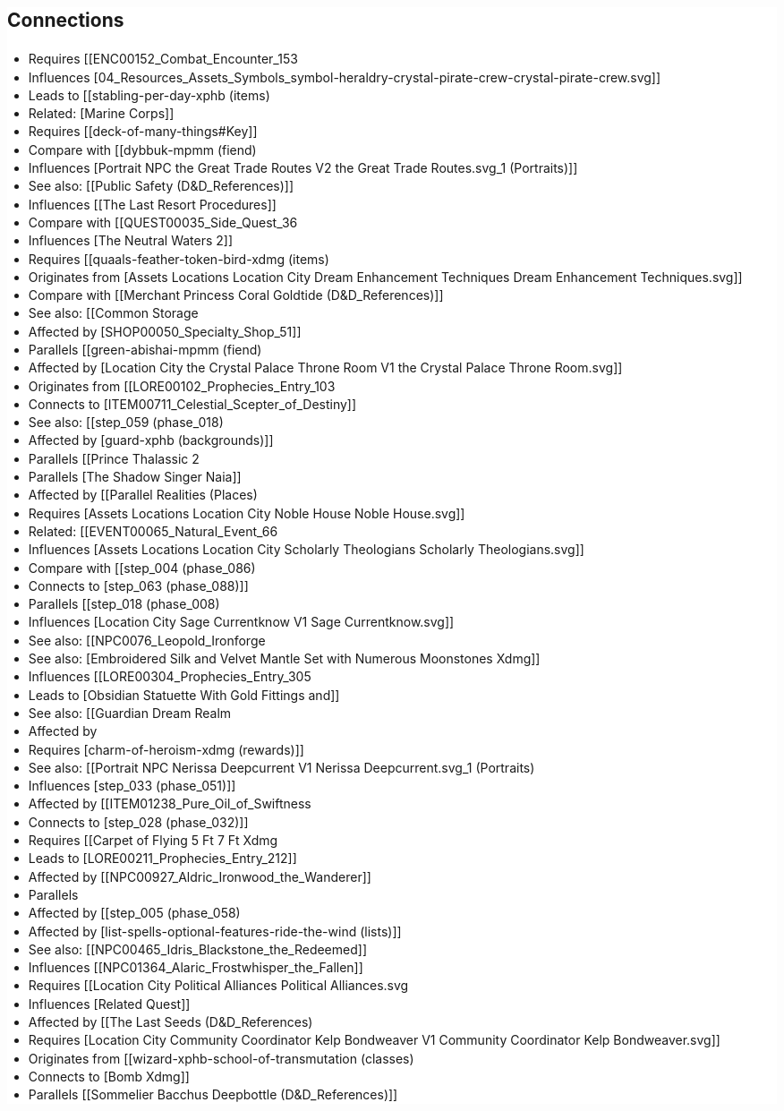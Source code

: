 ## Connections

- Requires [[ENC00152_Combat_Encounter_153
- Influences [04_Resources_Assets_Symbols_symbol-heraldry-crystal-pirate-crew-crystal-pirate-crew.svg]]
- Leads to [[stabling-per-day-xphb (items)
- Related: [Marine Corps]]
- Requires [[deck-of-many-things#Key]]
- Compare with [[dybbuk-mpmm (fiend)
- Influences [Portrait NPC the Great Trade Routes V2 the Great Trade Routes.svg_1 (Portraits)]]
- See also: [[Public Safety (D&D_References)]]
- Influences [[The Last Resort Procedures]]
- Compare with [[QUEST00035_Side_Quest_36
- Influences [The Neutral Waters 2]]
- Requires [[quaals-feather-token-bird-xdmg (items)
- Originates from [Assets Locations Location City Dream Enhancement Techniques Dream Enhancement Techniques.svg]]
- Compare with [[Merchant Princess Coral Goldtide (D&D_References)]]
- See also: [[Common Storage
- Affected by [SHOP00050_Specialty_Shop_51]]
- Parallels [[green-abishai-mpmm (fiend)
- Affected by [Location City the Crystal Palace Throne Room V1 the Crystal Palace Throne Room.svg]]
- Originates from [[LORE00102_Prophecies_Entry_103
- Connects to [ITEM00711_Celestial_Scepter_of_Destiny]]
- See also: [[step_059 (phase_018)
- Affected by [guard-xphb (backgrounds)]]
- Parallels [[Prince Thalassic 2
- Parallels [The Shadow Singer Naia]]
- Affected by [[Parallel Realities (Places)
- Requires [Assets Locations Location City Noble House Noble House.svg]]
- Related: [[EVENT00065_Natural_Event_66
- Influences [Assets Locations Location City Scholarly Theologians Scholarly Theologians.svg]]
- Compare with [[step_004 (phase_086)
- Connects to [step_063 (phase_088)]]
- Parallels [[step_018 (phase_008)
- Influences [Location City Sage Currentknow V1 Sage Currentknow.svg]]
- See also: [[NPC0076_Leopold_Ironforge
- See also: [Embroidered Silk and Velvet Mantle Set with Numerous Moonstones Xdmg]]
- Influences [[LORE00304_Prophecies_Entry_305
- Leads to [Obsidian Statuette With Gold Fittings and]]
- See also: [[Guardian Dream Realm
- Affected by
- Requires [charm-of-heroism-xdmg (rewards)]]
- See also: [[Portrait NPC Nerissa Deepcurrent V1 Nerissa Deepcurrent.svg_1 (Portraits)
- Influences [step_033 (phase_051)]]
- Affected by [[ITEM01238_Pure_Oil_of_Swiftness
- Connects to [step_028 (phase_032)]]
- Requires [[Carpet of Flying 5 Ft 7 Ft Xdmg
- Leads to [LORE00211_Prophecies_Entry_212]]
- Affected by [[NPC00927_Aldric_Ironwood_the_Wanderer]]
- Parallels
- Affected by [[step_005 (phase_058)
- Affected by [list-spells-optional-features-ride-the-wind (lists)]]
- See also: [[NPC00465_Idris_Blackstone_the_Redeemed]]
- Influences [[NPC01364_Alaric_Frostwhisper_the_Fallen]]
- Requires [[Location City Political Alliances Political Alliances.svg
- Influences [Related Quest]]
- Affected by [[The Last Seeds (D&D_References)
- Requires [Location City Community Coordinator Kelp Bondweaver V1 Community Coordinator Kelp Bondweaver.svg]]
- Originates from [[wizard-xphb-school-of-transmutation (classes)
- Connects to [Bomb Xdmg]]
- Parallels [[Sommelier Bacchus Deepbottle (D&D_References)]]